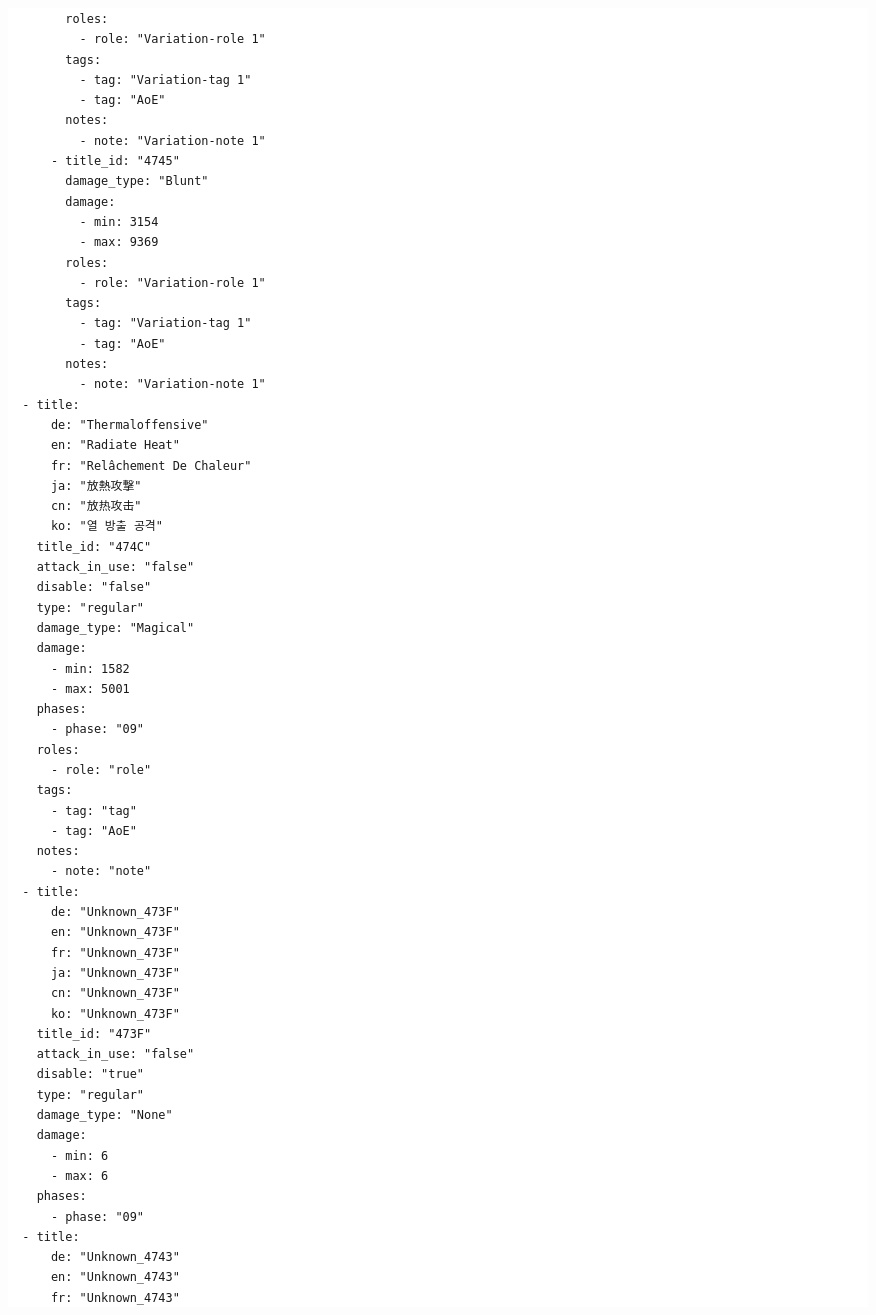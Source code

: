             roles:
              - role: "Variation-role 1"
            tags:
              - tag: "Variation-tag 1"
              - tag: "AoE"
            notes:
              - note: "Variation-note 1"
          - title_id: "4745"
            damage_type: "Blunt"
            damage:
              - min: 3154
              - max: 9369
            roles:
              - role: "Variation-role 1"
            tags:
              - tag: "Variation-tag 1"
              - tag: "AoE"
            notes:
              - note: "Variation-note 1"
      - title:
          de: "Thermaloffensive"
          en: "Radiate Heat"
          fr: "Relâchement De Chaleur"
          ja: "放熱攻撃"
          cn: "放热攻击"
          ko: "열 방출 공격"
        title_id: "474C"
        attack_in_use: "false"
        disable: "false"
        type: "regular"
        damage_type: "Magical"
        damage:
          - min: 1582
          - max: 5001
        phases:
          - phase: "09"
        roles:
          - role: "role"
        tags:
          - tag: "tag"
          - tag: "AoE"
        notes:
          - note: "note"
      - title:
          de: "Unknown_473F"
          en: "Unknown_473F"
          fr: "Unknown_473F"
          ja: "Unknown_473F"
          cn: "Unknown_473F"
          ko: "Unknown_473F"
        title_id: "473F"
        attack_in_use: "false"
        disable: "true"
        type: "regular"
        damage_type: "None"
        damage:
          - min: 6
          - max: 6
        phases:
          - phase: "09"
      - title:
          de: "Unknown_4743"
          en: "Unknown_4743"
          fr: "Unknown_4743"